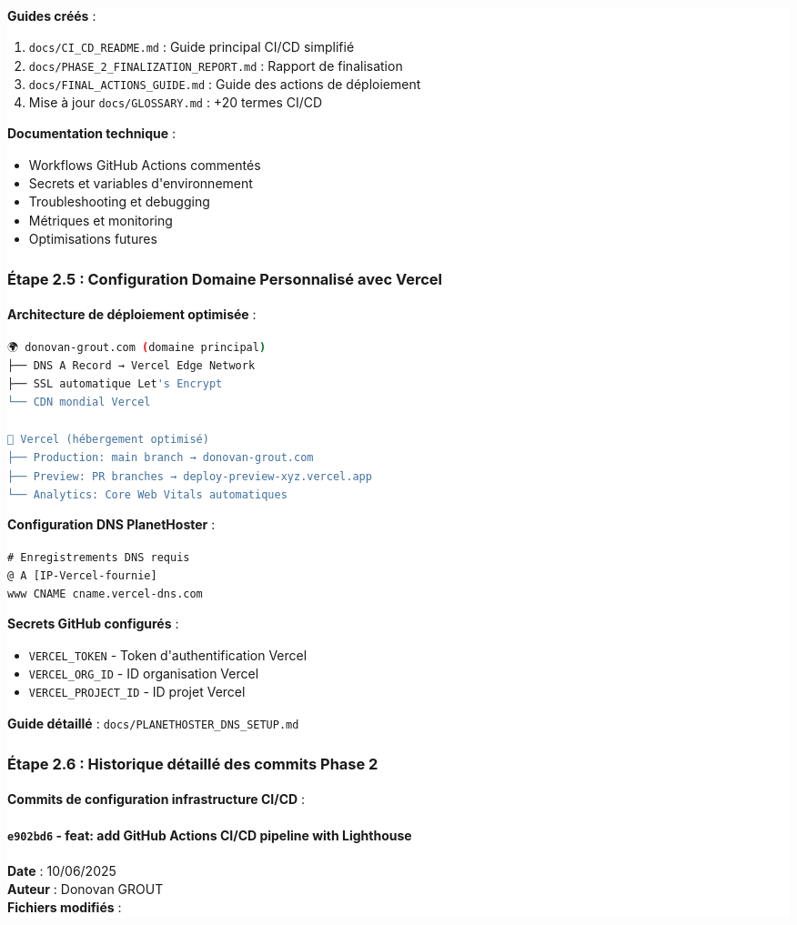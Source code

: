 **Guides créés** :

1. `docs/CI_CD_README.md` : Guide principal CI/CD simplifié
2. `docs/PHASE_2_FINALIZATION_REPORT.md` : Rapport de finalisation
3. `docs/FINAL_ACTIONS_GUIDE.md` : Guide des actions de déploiement
4. Mise à jour `docs/GLOSSARY.md` : +20 termes CI/CD

**Documentation technique** :

- Workflows GitHub Actions commentés
- Secrets et variables d'environnement
- Troubleshooting et debugging
- Métriques et monitoring
- Optimisations futures

### Étape 2.5 : Configuration Domaine Personnalisé avec Vercel

**Architecture de déploiement optimisée** :

```bash
🌍 donovan-grout.com (domaine principal)
├── DNS A Record → Vercel Edge Network
├── SSL automatique Let's Encrypt
└── CDN mondial Vercel

🚀 Vercel (hébergement optimisé)
├── Production: main branch → donovan-grout.com
├── Preview: PR branches → deploy-preview-xyz.vercel.app
└── Analytics: Core Web Vitals automatiques
```

**Configuration DNS PlanetHoster** :

```dns
# Enregistrements DNS requis
@ A [IP-Vercel-fournie]
www CNAME cname.vercel-dns.com
```

**Secrets GitHub configurés** :

- `VERCEL_TOKEN` - Token d'authentification Vercel
- `VERCEL_ORG_ID` - ID organisation Vercel
- `VERCEL_PROJECT_ID` - ID projet Vercel

**Guide détaillé** : `docs/PLANETHOSTER_DNS_SETUP.md`

### Étape 2.6 : Historique détaillé des commits Phase 2

**Commits de configuration infrastructure CI/CD** :

#### `e902bd6` - feat: add GitHub Actions CI/CD pipeline with Lighthouse

**Date** : 10/06/2025  
**Auteur** : Donovan GROUT  
**Fichiers modifiés** :
